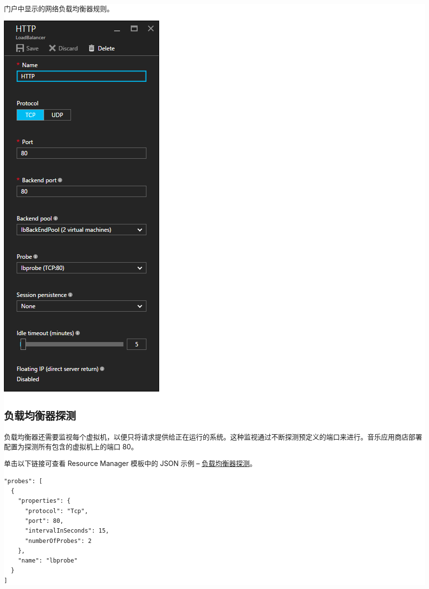 门户中显示的网络负载均衡器规则。

![网络负载均衡器规则](./media/virtual-machines-linux-dotnet-core/lbrule.png)  


## 负载均衡器探测
负载均衡器还需要监视每个虚拟机，以便只将请求提供给正在运行的系统。这种监视通过不断探测预定义的端口来进行。音乐应用商店部署配置为探测所有包含的虚拟机上的端口 80。

单击以下链接可查看 Resource Manager 模板中的 JSON 示例 – [负载均衡器探测](https://github.com/Microsoft/dotnet-core-sample-templates/blob/master/dotnet-core-music-linux/azuredeploy.json#L257)。

    "probes": [
      {
        "properties": {
          "protocol": "Tcp",
          "port": 80,
          "intervalInSeconds": 15,
          "numberOfProbes": 2
        },
        "name": "lbprobe"
      }
    ]
